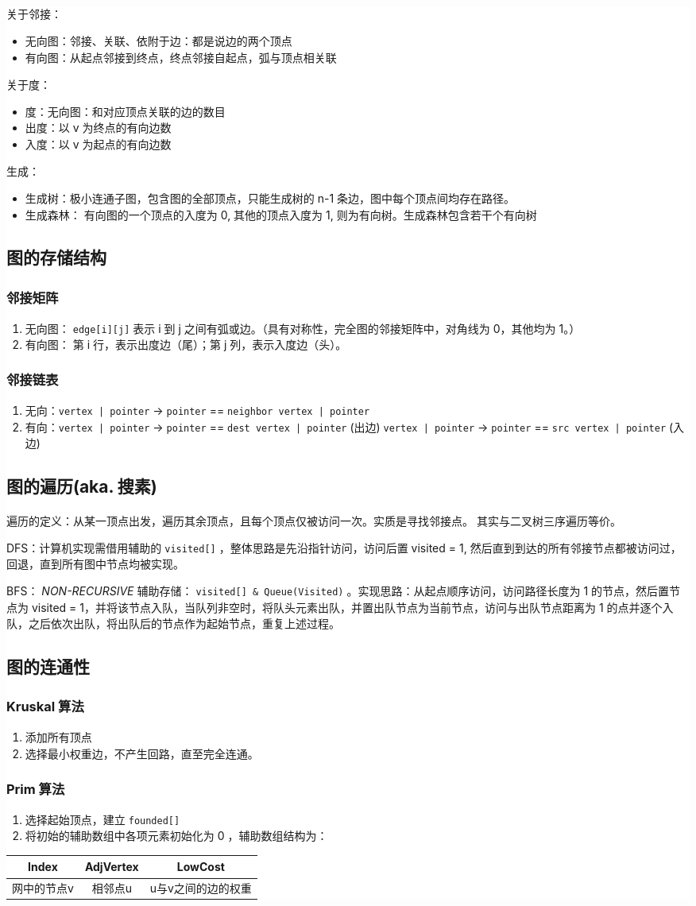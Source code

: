 关于邻接：

- 无向图：邻接、关联、依附于边：都是说边的两个顶点
- 有向图：从起点邻接到终点，终点邻接自起点，弧与顶点相关联

关于度：

- 度：无向图：和对应顶点关联的边的数目
- 出度：以 v 为终点的有向边数
- 入度：以 v 为起点的有向边数

生成：

- 生成树：极小连通子图，包含图的全部顶点，只能生成树的 n-1 条边，图中每个顶点间均存在路径。
- 生成森林： 有向图的一个顶点的入度为 0, 其他的顶点入度为 1, 则为有向树。生成森林包含若干个有向树

## 图的存储结构

### 邻接矩阵

1. 无向图： `edge[i][j]` 表示 i 到 j 之间有弧或边。（具有对称性，完全图的邻接矩阵中，对角线为 0，其他均为 1。）
2. 有向图： 第 i 行，表示出度边（尾）；第 j 列，表示入度边（头）。

### 邻接链表

1. 无向：`vertex | pointer` -> `pointer` == `neighbor vertex | pointer`
2. 有向：`vertex | pointer` -> `pointer` == `dest vertex | pointer`  (出边)
`vertex | pointer` -> `pointer` == `src vertex | pointer`  (入边)

## 图的遍历(aka. 搜素)

遍历的定义：从某一顶点出发，遍历其余顶点，且每个顶点仅被访问一次。实质是寻找邻接点。
其实与二叉树三序遍历等价。

DFS：计算机实现需借用辅助的 `visited[]` ，整体思路是先沿指针访问，访问后置 visited = 1, 然后直到到达的所有邻接节点都被访问过，回退，直到所有图中节点均被实现。

BFS： *NON-RECURSIVE*  辅助存储： `visited[] & Queue(Visited)` 。实现思路：从起点顺序访问，访问路径长度为 1 的节点，然后置节点为 visited = 1，并将该节点入队，当队列非空时，将队头元素出队，并置出队节点为当前节点，访问与出队节点距离为 1 的点并逐个入队，之后依次出队，将出队后的节点作为起始节点，重复上述过程。

## 图的连通性

### Kruskal 算法

1. 添加所有顶点
2. 选择最小权重边，不产生回路，直至完全连通。

### Prim 算法

1. 选择起始顶点，建立 `founded[]`
2. 将初始的辅助数组中各项元素初始化为 0 ，辅助数组结构为：

| Index | AdjVertex | LowCost |
|:-----:|:---------:|:-------:|
| 网中的节点v | 相邻点u | u与v之间的边的权重 |
